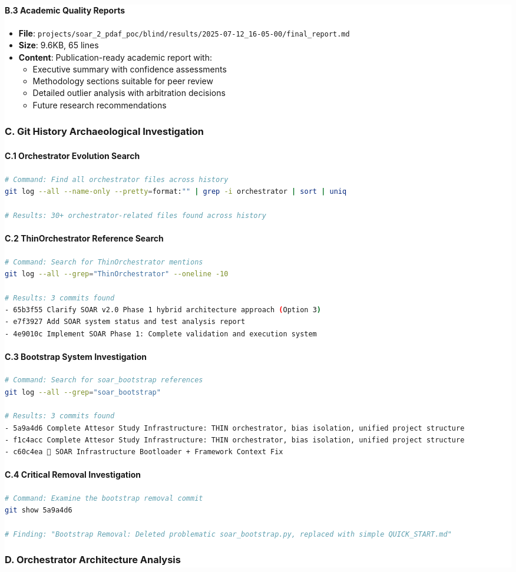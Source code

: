 #### **B.3 Academic Quality Reports**
- **File**: `projects/soar_2_pdaf_poc/blind/results/2025-07-12_16-05-00/final_report.md`
- **Size**: 9.6KB, 65 lines
- **Content**: Publication-ready academic report with:
  - Executive summary with confidence assessments
  - Methodology sections suitable for peer review
  - Detailed outlier analysis with arbitration decisions
  - Future research recommendations

### C. Git History Archaeological Investigation

#### **C.1 Orchestrator Evolution Search**
```bash
# Command: Find all orchestrator files across history
git log --all --name-only --pretty=format:"" | grep -i orchestrator | sort | uniq

# Results: 30+ orchestrator-related files found across history
```

#### **C.2 ThinOrchestrator Reference Search**
```bash
# Command: Search for ThinOrchestrator mentions
git log --all --grep="ThinOrchestrator" --oneline -10

# Results: 3 commits found
- 65b3f55 Clarify SOAR v2.0 Phase 1 hybrid architecture approach (Option 3)
- e7f3927 Add SOAR system status and test analysis report
- 4e9010c Implement SOAR Phase 1: Complete validation and execution system
```

#### **C.3 Bootstrap System Investigation**
```bash
# Command: Search for soar_bootstrap references
git log --all --grep="soar_bootstrap"

# Results: 3 commits found
- 5a9a4d6 Complete Attesor Study Infrastructure: THIN orchestrator, bias isolation, unified project structure
- f1c4acc Complete Attesor Study Infrastructure: THIN orchestrator, bias isolation, unified project structure
- c60c4ea 🚀 SOAR Infrastructure Bootloader + Framework Context Fix
```

#### **C.4 Critical Removal Investigation**
```bash
# Command: Examine the bootstrap removal commit
git show 5a9a4d6

# Finding: "Bootstrap Removal: Deleted problematic soar_bootstrap.py, replaced with simple QUICK_START.md"
```

### D. Orchestrator Architecture Analysis
